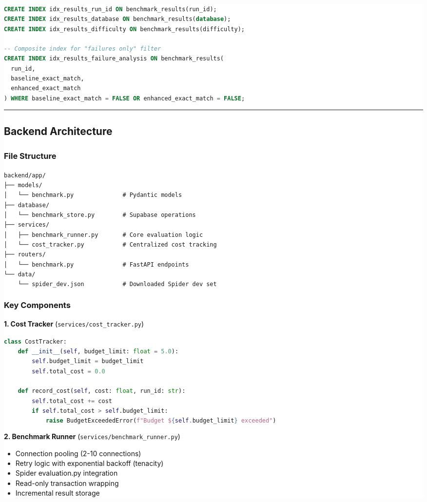 ```sql
CREATE INDEX idx_results_run_id ON benchmark_results(run_id);
CREATE INDEX idx_results_database ON benchmark_results(database);
CREATE INDEX idx_results_difficulty ON benchmark_results(difficulty);

-- Composite index for "failures only" filter
CREATE INDEX idx_results_failure_analysis ON benchmark_results(
  run_id,
  baseline_exact_match,
  enhanced_exact_match
) WHERE baseline_exact_match = FALSE OR enhanced_exact_match = FALSE;
```

---

## Backend Architecture

### File Structure
```
backend/app/
├── models/
│   └── benchmark.py              # Pydantic models
├── database/
│   └── benchmark_store.py        # Supabase operations
├── services/
│   ├── benchmark_runner.py       # Core evaluation logic
│   └── cost_tracker.py           # Centralized cost tracking
├── routers/
│   └── benchmark.py              # FastAPI endpoints
└── data/
    └── spider_dev.json           # Downloaded Spider dev set
```

### Key Components

**1. Cost Tracker** (`services/cost_tracker.py`)
```python
class CostTracker:
    def __init__(self, budget_limit: float = 5.0):
        self.budget_limit = budget_limit
        self.total_cost = 0.0

    def record_cost(self, cost: float, run_id: str):
        self.total_cost += cost
        if self.total_cost > self.budget_limit:
            raise BudgetExceededError(f"Budget ${self.budget_limit} exceeded")
```

**2. Benchmark Runner** (`services/benchmark_runner.py`)
- Connection pooling (2-10 connections)
- Retry logic with exponential backoff (tenacity)
- Spider evaluation.py integration
- Read-only transaction wrapping
- Incremental result storage
